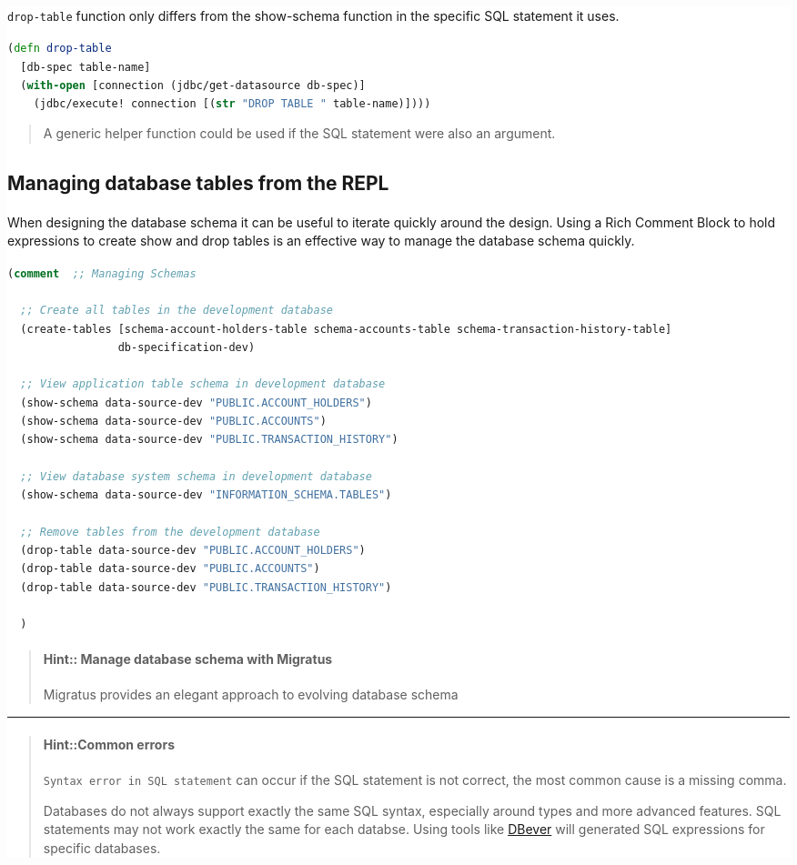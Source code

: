 `drop-table` function only differs from the show-schema function in the specific SQL statement it uses.

```clojure
(defn drop-table
  [db-spec table-name]
  (with-open [connection (jdbc/get-datasource db-spec)]
    (jdbc/execute! connection [(str "DROP TABLE " table-name)])))
```

> A generic helper function could be used if the SQL statement were also an argument.


## Managing database tables from the REPL
When designing the database schema it can be useful to iterate quickly around the design.  Using a Rich Comment Block to hold expressions to create show and drop tables is an effective way to manage the database schema quickly.

```clojure
(comment  ;; Managing Schemas

  ;; Create all tables in the development database
  (create-tables [schema-account-holders-table schema-accounts-table schema-transaction-history-table]
                 db-specification-dev)

  ;; View application table schema in development database
  (show-schema data-source-dev "PUBLIC.ACCOUNT_HOLDERS")
  (show-schema data-source-dev "PUBLIC.ACCOUNTS")
  (show-schema data-source-dev "PUBLIC.TRANSACTION_HISTORY")

  ;; View database system schema in development database
  (show-schema data-source-dev "INFORMATION_SCHEMA.TABLES")

  ;; Remove tables from the development database
  (drop-table data-source-dev "PUBLIC.ACCOUNT_HOLDERS")
  (drop-table data-source-dev "PUBLIC.ACCOUNTS")
  (drop-table data-source-dev "PUBLIC.TRANSACTION_HISTORY")

  )
```


> #### Hint:: Manage database schema with Migratus
> Migratus provides an elegant approach to evolving database schema


---

> #### Hint::Common errors
> `Syntax error in SQL statement` can occur if the SQL statement is not correct, the most common cause is a missing comma.
>
> Databases do not always support exactly the same SQL syntax, especially around types and more advanced features.  SQL statements may not work exactly the same for each databse.  Using tools like [DBever](https://dbeaver.io/) will generated SQL expressions for specific databases.
